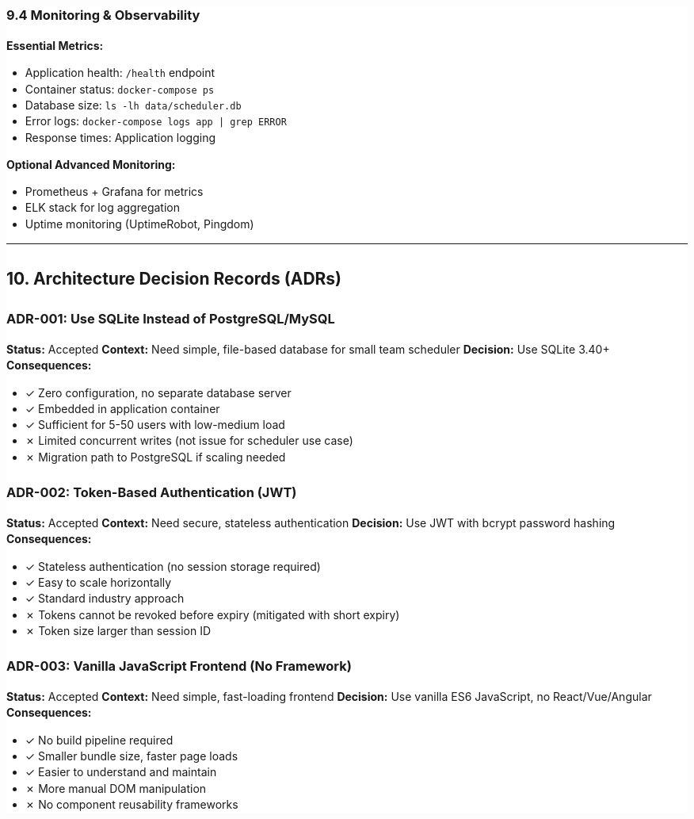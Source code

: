### 9.4 Monitoring & Observability

**Essential Metrics:**
- Application health: `/health` endpoint
- Container status: `docker-compose ps`
- Database size: `ls -lh data/scheduler.db`
- Error logs: `docker-compose logs app | grep ERROR`
- Response times: Application logging

**Optional Advanced Monitoring:**
- Prometheus + Grafana for metrics
- ELK stack for log aggregation
- Uptime monitoring (UptimeRobot, Pingdom)

---

## 10. Architecture Decision Records (ADRs)

### ADR-001: Use SQLite Instead of PostgreSQL/MySQL

**Status:** Accepted
**Context:** Need simple, file-based database for small team scheduler
**Decision:** Use SQLite 3.40+
**Consequences:**
- ✓ Zero configuration, no separate database server
- ✓ Embedded in application container
- ✓ Sufficient for 5-50 users with low-medium load
- ✗ Limited concurrent writes (not issue for scheduler use case)
- ✗ Migration path to PostgreSQL if scaling needed

### ADR-002: Token-Based Authentication (JWT)

**Status:** Accepted
**Context:** Need secure, stateless authentication
**Decision:** Use JWT with bcrypt password hashing
**Consequences:**
- ✓ Stateless authentication (no session storage required)
- ✓ Easy to scale horizontally
- ✓ Standard industry approach
- ✗ Tokens cannot be revoked before expiry (mitigated with short expiry)
- ✗ Token size larger than session ID

### ADR-003: Vanilla JavaScript Frontend (No Framework)

**Status:** Accepted
**Context:** Need simple, fast-loading frontend
**Decision:** Use vanilla ES6 JavaScript, no React/Vue/Angular
**Consequences:**
- ✓ No build pipeline required
- ✓ Smaller bundle size, faster page loads
- ✓ Easier to understand and maintain
- ✗ More manual DOM manipulation
- ✗ No component reusability frameworks
